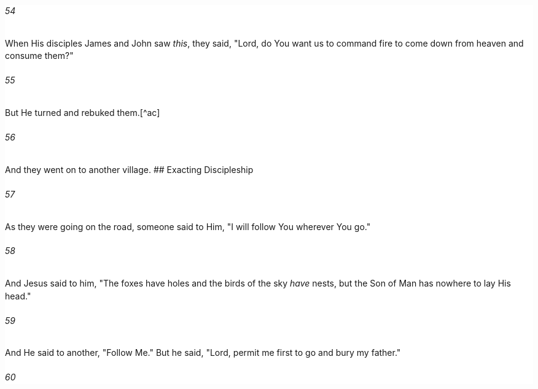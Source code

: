 


###### 54 



When His disciples James and John saw _this_, they said, "Lord, do You want us to command fire to come down from heaven and consume them?" 







###### 55 



But He turned and rebuked them.[^ac] 







###### 56 



And they went on to another village. ## Exacting Discipleship 







###### 57 



As they were going on the road, someone said to Him, "I will follow You wherever You go." 







###### 58 



And Jesus said to him, "The foxes have holes and the birds of the sky _have_ nests, but the Son of Man has nowhere to lay His head." 







###### 59 



And He said to another, "Follow Me." But he said, "Lord, permit me first to go and bury my father." 







###### 60 
